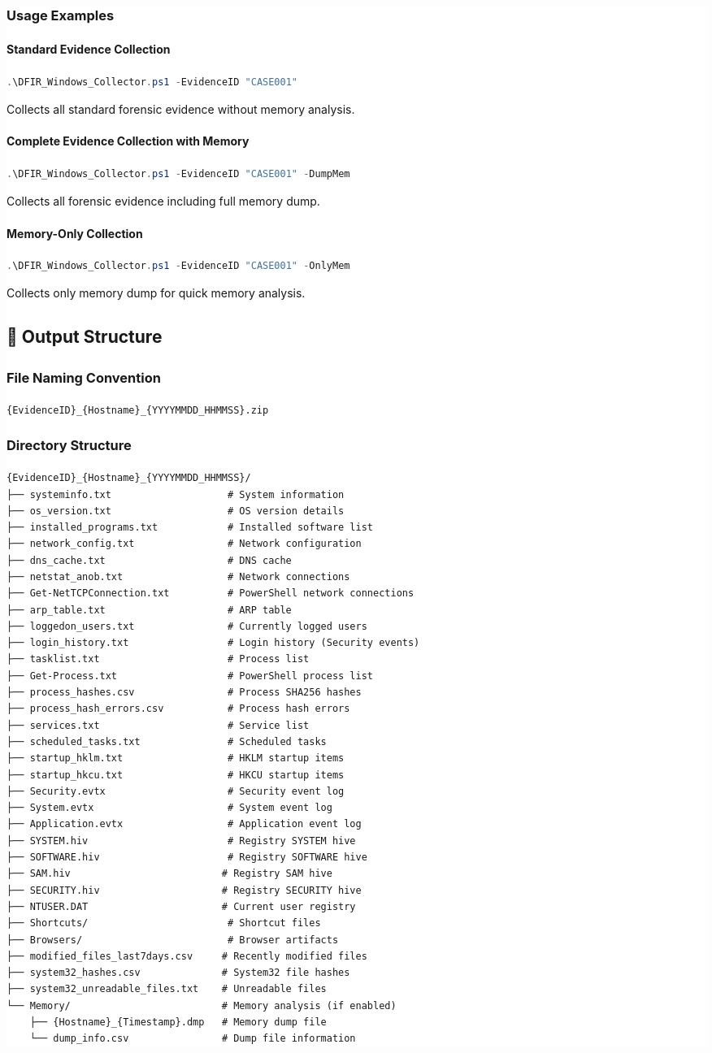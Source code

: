 ### Usage Examples

#### Standard Evidence Collection
```powershell
.\DFIR_Windows_Collector.ps1 -EvidenceID "CASE001"
```
Collects all standard forensic evidence without memory analysis.

#### Complete Evidence Collection with Memory
```powershell
.\DFIR_Windows_Collector.ps1 -EvidenceID "CASE001" -DumpMem
```
Collects all forensic evidence including full memory dump.

#### Memory-Only Collection
```powershell
.\DFIR_Windows_Collector.ps1 -EvidenceID "CASE001" -OnlyMem
```
Collects only memory dump for quick memory analysis.

## 📁 Output Structure

### File Naming Convention
```
{EvidenceID}_{Hostname}_{YYYYMMDD_HHMMSS}.zip
```

### Directory Structure
```
{EvidenceID}_{Hostname}_{YYYYMMDD_HHMMSS}/
├── systeminfo.txt                    # System information
├── os_version.txt                    # OS version details
├── installed_programs.txt            # Installed software list
├── network_config.txt                # Network configuration
├── dns_cache.txt                     # DNS cache
├── netstat_anob.txt                  # Network connections
├── Get-NetTCPConnection.txt          # PowerShell network connections
├── arp_table.txt                     # ARP table
├── loggedon_users.txt                # Currently logged users
├── login_history.txt                 # Login history (Security events)
├── tasklist.txt                      # Process list
├── Get-Process.txt                   # PowerShell process list
├── process_hashes.csv                # Process SHA256 hashes
├── process_hash_errors.csv           # Process hash errors
├── services.txt                      # Service list
├── scheduled_tasks.txt               # Scheduled tasks
├── startup_hklm.txt                  # HKLM startup items
├── startup_hkcu.txt                  # HKCU startup items
├── Security.evtx                     # Security event log
├── System.evtx                       # System event log
├── Application.evtx                  # Application event log
├── SYSTEM.hiv                        # Registry SYSTEM hive
├── SOFTWARE.hiv                      # Registry SOFTWARE hive
├── SAM.hiv                          # Registry SAM hive
├── SECURITY.hiv                     # Registry SECURITY hive
├── NTUSER.DAT                       # Current user registry
├── Shortcuts/                        # Shortcut files
├── Browsers/                         # Browser artifacts
├── modified_files_last7days.csv     # Recently modified files
├── system32_hashes.csv              # System32 file hashes
├── system32_unreadable_files.txt    # Unreadable files
└── Memory/                          # Memory analysis (if enabled)
    ├── {Hostname}_{Timestamp}.dmp   # Memory dump file
    └── dump_info.csv                # Dump file information
```